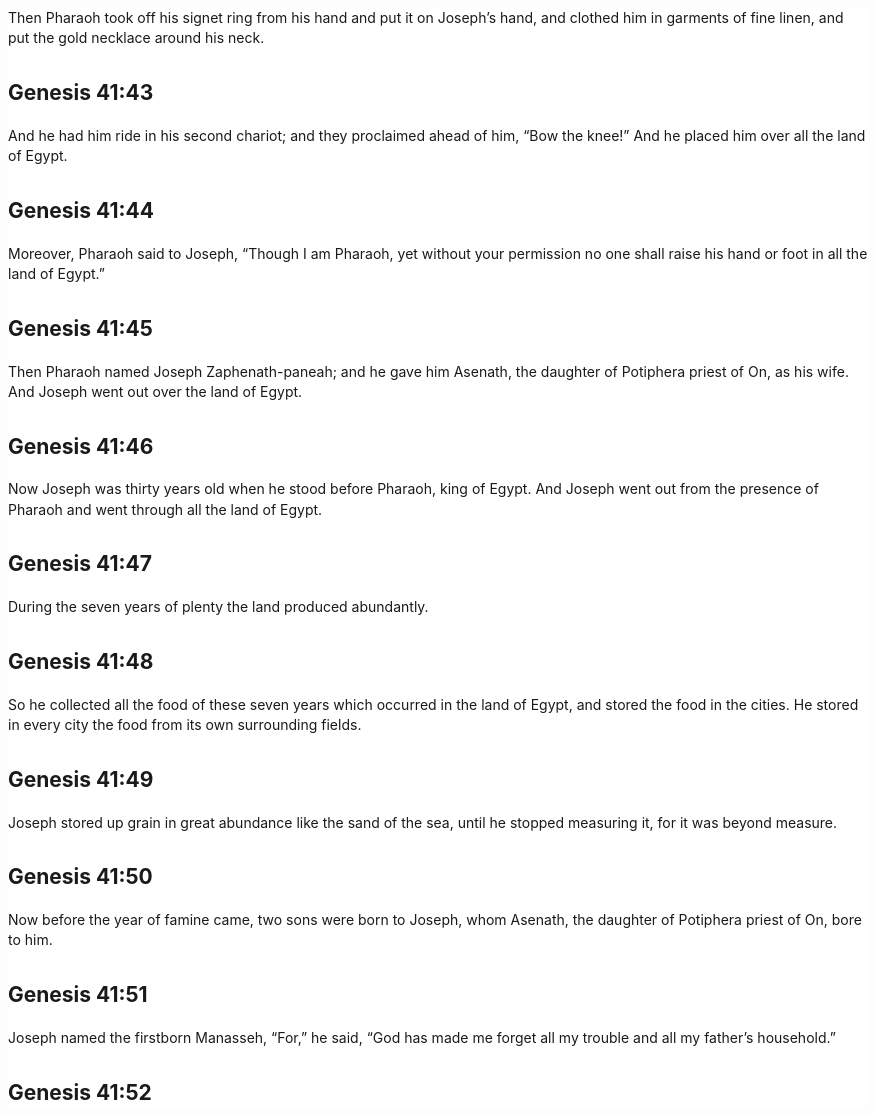Then Pharaoh took off his signet ring from his hand and put it on Joseph’s hand, and clothed him in garments of fine linen, and put the gold necklace around his neck.

## Genesis 41:43

And he had him ride in his second chariot; and they proclaimed ahead of him, “Bow the knee!” And he placed him over all the land of Egypt.

## Genesis 41:44

Moreover, Pharaoh said to Joseph, “Though I am Pharaoh, yet without your permission no one shall raise his hand or foot in all the land of Egypt.”

## Genesis 41:45

Then Pharaoh named Joseph Zaphenath-paneah; and he gave him Asenath, the daughter of Potiphera priest of On, as his wife. And Joseph went out over the land of Egypt.

## Genesis 41:46

Now Joseph was thirty years old when he stood before Pharaoh, king of Egypt. And Joseph went out from the presence of Pharaoh and went through all the land of Egypt.

## Genesis 41:47

During the seven years of plenty the land produced abundantly.

## Genesis 41:48

So he collected all the food of these seven years which occurred in the land of Egypt, and stored the food in the cities. He stored in every city the food from its own surrounding fields.

## Genesis 41:49

Joseph stored up grain in great abundance like the sand of the sea, until he stopped measuring it, for it was beyond measure.

## Genesis 41:50

Now before the year of famine came, two sons were born to Joseph, whom Asenath, the daughter of Potiphera priest of On, bore to him.

## Genesis 41:51

Joseph named the firstborn Manasseh, “For,” he said, “God has made me forget all my trouble and all my father’s household.”

## Genesis 41:52
